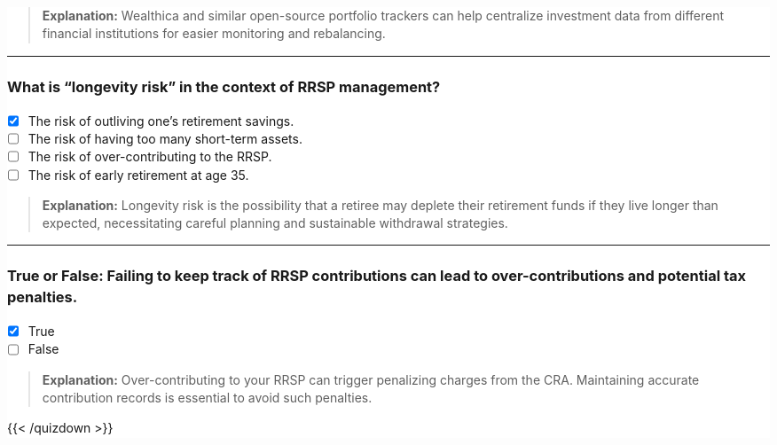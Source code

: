 > **Explanation:** Wealthica and similar open-source portfolio trackers can help centralize investment data from different financial institutions for easier monitoring and rebalancing.

---

### What is “longevity risk” in the context of RRSP management?
- [x] The risk of outliving one’s retirement savings.
- [ ] The risk of having too many short-term assets.
- [ ] The risk of over-contributing to the RRSP.
- [ ] The risk of early retirement at age 35.

> **Explanation:** Longevity risk is the possibility that a retiree may deplete their retirement funds if they live longer than expected, necessitating careful planning and sustainable withdrawal strategies.

---

### True or False: Failing to keep track of RRSP contributions can lead to over-contributions and potential tax penalties.
- [x] True
- [ ] False

> **Explanation:** Over-contributing to your RRSP can trigger penalizing charges from the CRA. Maintaining accurate contribution records is essential to avoid such penalties.

{{< /quizdown >}}
